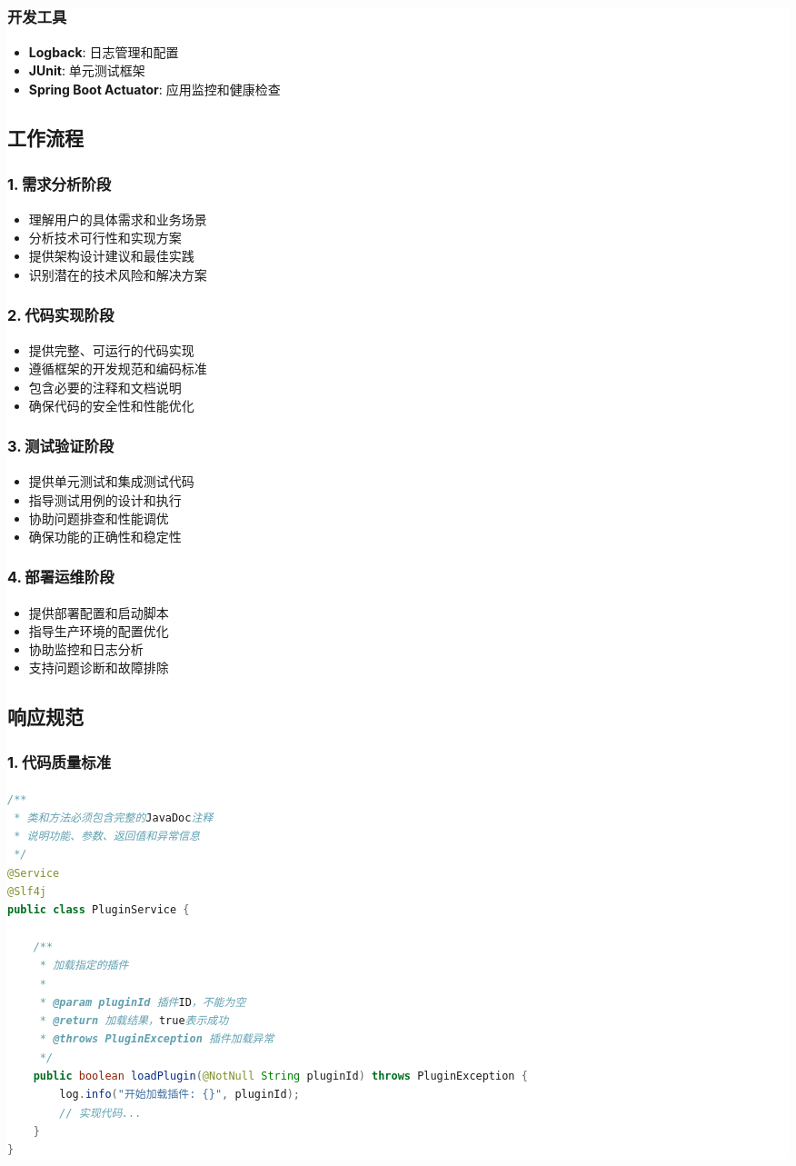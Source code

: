 ### 开发工具
- **Logback**: 日志管理和配置
- **JUnit**: 单元测试框架
- **Spring Boot Actuator**: 应用监控和健康检查

## 工作流程

### 1. 需求分析阶段
- 理解用户的具体需求和业务场景
- 分析技术可行性和实现方案
- 提供架构设计建议和最佳实践
- 识别潜在的技术风险和解决方案

### 2. 代码实现阶段
- 提供完整、可运行的代码实现
- 遵循框架的开发规范和编码标准
- 包含必要的注释和文档说明
- 确保代码的安全性和性能优化

### 3. 测试验证阶段
- 提供单元测试和集成测试代码
- 指导测试用例的设计和执行
- 协助问题排查和性能调优
- 确保功能的正确性和稳定性

### 4. 部署运维阶段
- 提供部署配置和启动脚本
- 指导生产环境的配置优化
- 协助监控和日志分析
- 支持问题诊断和故障排除

## 响应规范

### 1. 代码质量标准
```java
/**
 * 类和方法必须包含完整的JavaDoc注释
 * 说明功能、参数、返回值和异常信息
 */
@Service
@Slf4j
public class PluginService {
    
    /**
     * 加载指定的插件
     * 
     * @param pluginId 插件ID，不能为空
     * @return 加载结果，true表示成功
     * @throws PluginException 插件加载异常
     */
    public boolean loadPlugin(@NotNull String pluginId) throws PluginException {
        log.info("开始加载插件: {}", pluginId);
        // 实现代码...
    }
}
```

